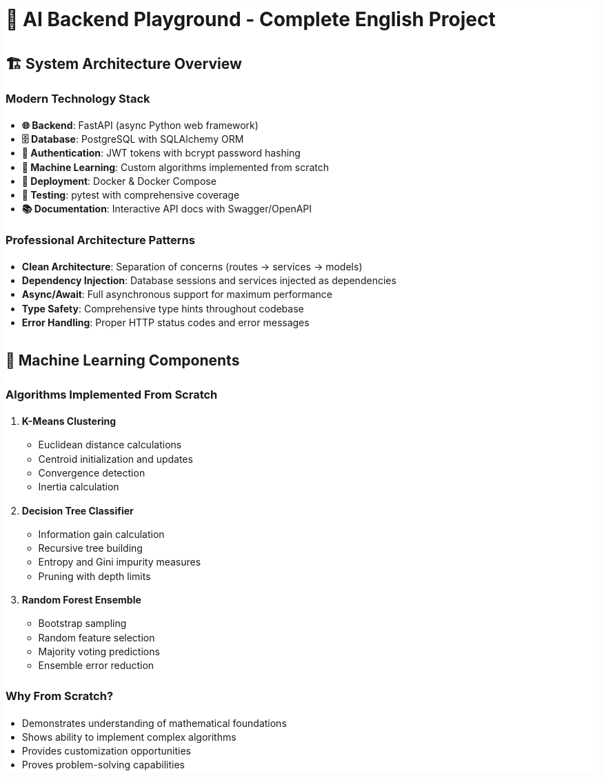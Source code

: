 # 🎯 AI Backend Playground - Complete English Project


## 🏗️ System Architecture Overview

### **Modern Technology Stack**
- **🌐 Backend**: FastAPI (async Python web framework)
- **🗄️ Database**: PostgreSQL with SQLAlchemy ORM
- **🔐 Authentication**: JWT tokens with bcrypt password hashing
- **🤖 Machine Learning**: Custom algorithms implemented from scratch
- **🐳 Deployment**: Docker & Docker Compose
- **🧪 Testing**: pytest with comprehensive coverage
- **📚 Documentation**: Interactive API docs with Swagger/OpenAPI

### **Professional Architecture Patterns**
- **Clean Architecture**: Separation of concerns (routes → services → models)
- **Dependency Injection**: Database sessions and services injected as dependencies
- **Async/Await**: Full asynchronous support for maximum performance
- **Type Safety**: Comprehensive type hints throughout codebase
- **Error Handling**: Proper HTTP status codes and error messages

## 🤖 Machine Learning Components

### **Algorithms Implemented From Scratch**

1. **K-Means Clustering** 
   - Euclidean distance calculations
   - Centroid initialization and updates
   - Convergence detection
   - Inertia calculation

2. **Decision Tree Classifier**
   - Information gain calculation
   - Recursive tree building
   - Entropy and Gini impurity measures
   - Pruning with depth limits

3. **Random Forest Ensemble**
   - Bootstrap sampling
   - Random feature selection
   - Majority voting predictions
   - Ensemble error reduction

### **Why From Scratch?**
- Demonstrates understanding of mathematical foundations
- Shows ability to implement complex algorithms
- Provides customization opportunities
- Proves problem-solving capabilities
